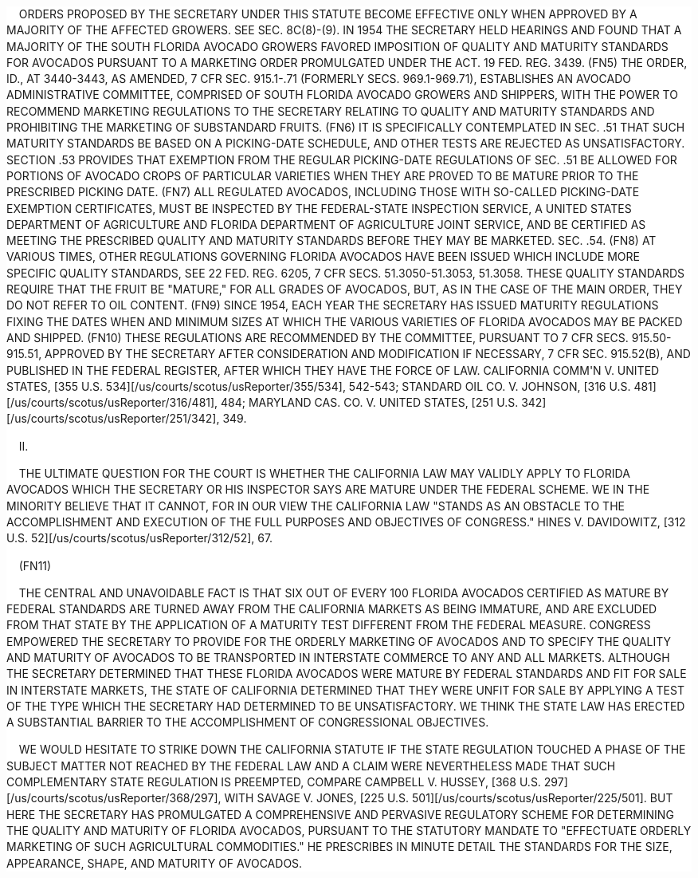     ORDERS PROPOSED BY THE SECRETARY UNDER THIS STATUTE BECOME EFFECTIVE ONLY WHEN APPROVED BY A MAJORITY OF THE AFFECTED GROWERS.  SEE SEC. 8C(8)-(9).  IN 1954 THE SECRETARY HELD HEARINGS AND FOUND THAT A MAJORITY OF THE SOUTH FLORIDA AVOCADO GROWERS FAVORED IMPOSITION OF QUALITY AND MATURITY STANDARDS FOR AVOCADOS PURSUANT TO A MARKETING ORDER PROMULGATED UNDER THE ACT.  19 FED. REG. 3439.  (FN5)  THE ORDER, ID., AT 3440-3443, AS AMENDED, 7 CFR SEC. 915.1-.71 (FORMERLY SECS. 969.1-969.71), ESTABLISHES AN AVOCADO ADMINISTRATIVE COMMITTEE, COMPRISED OF SOUTH FLORIDA AVOCADO GROWERS AND SHIPPERS, WITH THE POWER TO RECOMMEND MARKETING REGULATIONS TO THE SECRETARY RELATING TO QUALITY AND MATURITY STANDARDS AND PROHIBITING THE MARKETING OF SUBSTANDARD FRUITS.  (FN6)  IT IS SPECIFICALLY CONTEMPLATED IN SEC. .51 THAT SUCH MATURITY STANDARDS BE BASED ON A PICKING-DATE SCHEDULE, AND OTHER TESTS ARE REJECTED AS UNSATISFACTORY.  SECTION .53 PROVIDES THAT EXEMPTION FROM THE REGULAR PICKING-DATE REGULATIONS OF SEC. .51 BE ALLOWED FOR PORTIONS OF AVOCADO CROPS OF PARTICULAR VARIETIES WHEN THEY ARE PROVED TO BE MATURE PRIOR TO THE PRESCRIBED PICKING DATE.  (FN7) ALL REGULATED AVOCADOS, INCLUDING THOSE WITH SO-CALLED PICKING-DATE EXEMPTION CERTIFICATES, MUST BE INSPECTED BY THE FEDERAL-STATE INSPECTION SERVICE, A UNITED STATES DEPARTMENT OF AGRICULTURE AND FLORIDA DEPARTMENT OF AGRICULTURE JOINT SERVICE, AND BE CERTIFIED AS MEETING THE PRESCRIBED QUALITY AND MATURITY STANDARDS BEFORE THEY MAY BE MARKETED.  SEC. .54.  (FN8) AT VARIOUS TIMES, OTHER REGULATIONS GOVERNING FLORIDA AVOCADOS HAVE BEEN ISSUED WHICH INCLUDE MORE SPECIFIC QUALITY STANDARDS, SEE 22 FED. REG. 6205, 7 CFR SECS. 51.3050-51.3053, 51.3058.  THESE QUALITY STANDARDS REQUIRE THAT THE FRUIT BE "MATURE," FOR ALL GRADES OF AVOCADOS, BUT, AS IN THE CASE OF THE MAIN ORDER, THEY DO NOT REFER TO OIL CONTENT.  (FN9)  SINCE 1954, EACH YEAR THE SECRETARY HAS ISSUED MATURITY REGULATIONS FIXING THE DATES WHEN AND MINIMUM SIZES AT WHICH THE VARIOUS VARIETIES OF FLORIDA AVOCADOS MAY BE PACKED AND SHIPPED.  (FN10)  THESE REGULATIONS ARE RECOMMENDED BY THE COMMITTEE, PURSUANT TO 7 CFR SECS. 915.50-915.51, APPROVED BY THE SECRETARY AFTER CONSIDERATION AND MODIFICATION IF NECESSARY, 7 CFR SEC. 915.52(B), AND PUBLISHED IN THE FEDERAL REGISTER, AFTER WHICH THEY HAVE THE FORCE OF LAW.  CALIFORNIA COMM'N V. UNITED STATES, [355 U.S. 534][/us/courts/scotus/usReporter/355/534], 542-543; STANDARD OIL CO. V. JOHNSON, [316 U.S. 481][/us/courts/scotus/usReporter/316/481], 484; MARYLAND CAS. CO. V. UNITED STATES, [251 U.S. 342][/us/courts/scotus/usReporter/251/342], 349.

    II.

    THE ULTIMATE QUESTION FOR THE COURT IS WHETHER THE CALIFORNIA LAW MAY VALIDLY APPLY TO FLORIDA AVOCADOS WHICH THE SECRETARY OR HIS INSPECTOR SAYS ARE MATURE UNDER THE FEDERAL SCHEME.  WE IN THE MINORITY BELIEVE THAT IT CANNOT, FOR IN OUR VIEW THE CALIFORNIA LAW "STANDS AS AN OBSTACLE TO THE ACCOMPLISHMENT AND EXECUTION OF THE FULL PURPOSES AND OBJECTIVES OF CONGRESS."  HINES V. DAVIDOWITZ, [312 U.S. 52][/us/courts/scotus/usReporter/312/52], 67.

    (FN11)

    THE CENTRAL AND UNAVOIDABLE FACT IS THAT SIX OUT OF EVERY 100 FLORIDA AVOCADOS CERTIFIED AS MATURE BY FEDERAL STANDARDS ARE TURNED AWAY FROM THE CALIFORNIA MARKETS AS BEING IMMATURE, AND ARE EXCLUDED FROM THAT STATE BY THE APPLICATION OF A MATURITY TEST DIFFERENT FROM THE FEDERAL MEASURE.  CONGRESS EMPOWERED THE SECRETARY TO PROVIDE FOR THE ORDERLY MARKETING OF AVOCADOS AND TO SPECIFY THE QUALITY AND MATURITY OF AVOCADOS TO BE TRANSPORTED IN INTERSTATE COMMERCE TO ANY AND ALL MARKETS.  ALTHOUGH THE SECRETARY DETERMINED THAT THESE FLORIDA AVOCADOS WERE MATURE BY FEDERAL STANDARDS AND FIT FOR SALE IN INTERSTATE MARKETS, THE STATE OF CALIFORNIA DETERMINED THAT THEY WERE UNFIT FOR SALE BY APPLYING A TEST OF THE TYPE WHICH THE SECRETARY HAD DETERMINED TO BE UNSATISFACTORY.  WE THINK THE STATE LAW HAS ERECTED A SUBSTANTIAL BARRIER TO THE ACCOMPLISHMENT OF CONGRESSIONAL OBJECTIVES.

    WE WOULD HESITATE TO STRIKE DOWN THE CALIFORNIA STATUTE IF THE STATE REGULATION TOUCHED A PHASE OF THE SUBJECT MATTER NOT REACHED BY THE FEDERAL LAW AND A CLAIM WERE NEVERTHELESS MADE THAT SUCH COMPLEMENTARY STATE REGULATION IS PREEMPTED, COMPARE CAMPBELL V. HUSSEY, [368 U.S. 297][/us/courts/scotus/usReporter/368/297], WITH SAVAGE V. JONES, [225 U.S. 501][/us/courts/scotus/usReporter/225/501].  BUT HERE THE SECRETARY HAS PROMULGATED A COMPREHENSIVE AND PERVASIVE REGULATORY SCHEME FOR DETERMINING THE QUALITY AND MATURITY OF FLORIDA AVOCADOS, PURSUANT TO THE STATUTORY MANDATE TO "EFFECTUATE ORDERLY MARKETING OF SUCH AGRICULTURAL COMMODITIES."  HE PRESCRIBES IN MINUTE DETAIL THE STANDARDS FOR THE SIZE, APPEARANCE, SHAPE, AND MATURITY OF AVOCADOS.
